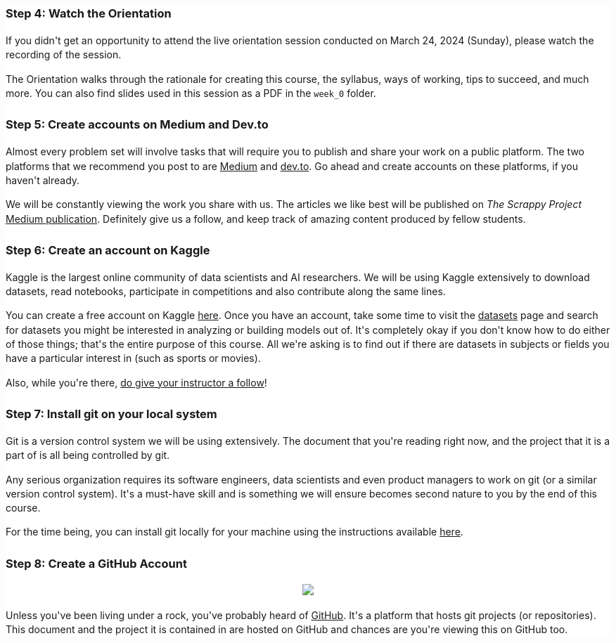 ### Step 4: Watch the Orientation

If you didn't get an opportunity to attend the live orientation session conducted on March 24, 2024 (Sunday), please watch the recording of the session.

The Orientation walks through the rationale for creating this course, the syllabus, ways of working, tips to succeed, and much more. You can also find slides used in this session as a PDF in the `week_0` folder.

### Step 5: Create accounts on Medium and Dev.to

Almost every problem set will involve tasks that will require you to publish and share your work on a public platform. The two platforms that we recommend you post to are [Medium](https://medium.com/) and [dev.to](https://dev.to/). Go ahead and create accounts on these platforms, if you haven't already.

We will be constantly viewing the work you share with us. The articles we like best will be published on *The Scrappy Project* [Medium publication](https://medium.com/the-scrappy-project). Definitely give us a follow, and keep track of amazing content produced by fellow students.

### Step 6: Create an account on Kaggle

Kaggle is the largest online community of data scientists and AI researchers. We will be using Kaggle extensively to download datasets, read notebooks, participate in competitions and also contribute along the same lines.

You can create a free account on Kaggle [here](https://www.kaggle.com/). Once you have an account, take some time to visit the [datasets](https://www.kaggle.com/datasets) page and search for datasets you might be interested in analyzing or building models out of. It's completely okay if you don't know how to do either of those things; that's the entire purpose of this course. All we're asking is to find out if there are datasets in subjects or fields you have a particular interest in (such as sports or movies).

Also, while you're there, [do give your instructor a follow](https://www.kaggle.com/rounakbanik)!

### Step 7: Install git on your local system

Git is a version control system we will be using extensively. The document that you're reading right now, and the project that it is a part of is all being controlled by git.

Any serious organization requires its software engineers, data scientists and even product managers to work on git (or a similar version control system). It's a must-have skill and is something we will ensure becomes second nature to you by the end of this course.

For the time being, you can install git locally for your machine using the instructions available [here](https://git-scm.com/book/en/v2/Getting-Started-Installing-Git).

### Step 8: Create a GitHub Account

<div align="center">
    <img src="../images/github.webp" height="300">
</div>

Unless you've been living under a rock, you've probably heard of [GitHub](https://github.com). It's a platform that hosts git projects (or repositories). This document and the project it is contained in are hosted on GitHub and chances are you're viewing this on GitHub too.
